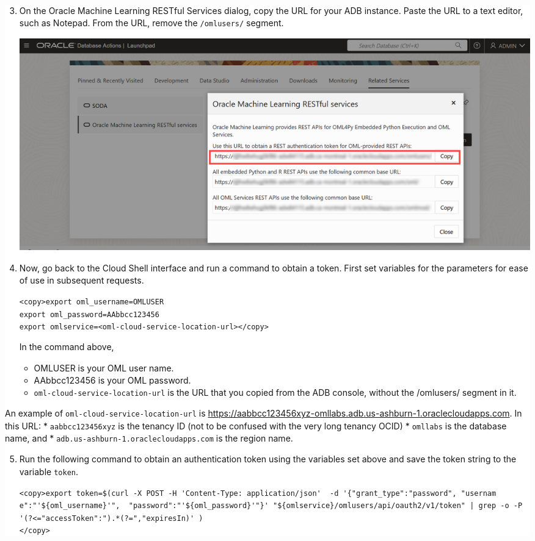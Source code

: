3. On the Oracle Machine Learning RESTful Services dialog, copy the URL for your ADB instance. Paste the URL to a text editor, such as Notepad. From the URL, remove the ``/omlusers/`` segment.

   ![Oracle Machine Learning RESTful services](images/omls-url.png)

4. Now, go back to the Cloud Shell interface and run a command to obtain a token. First set variables for the parameters for ease of use in subsequent requests.

    ```
    <copy>export oml_username=OMLUSER
    export oml_password=AAbbcc123456
    export omlservice=<oml-cloud-service-location-url></copy>
    ```

    In the command above,

    * OMLUSER is your OML user name.
    * AAbbcc123456 is your OML password.
    * `oml-cloud-service-location-url` is the URL that you copied from the ADB console, without the /omlusers/ segment in it.

  An example of `oml-cloud-service-location-url` is https://aabbcc123456xyz-omllabs.adb.us-ashburn-1.oraclecloudapps.com. In this URL:
    * `aabbcc123456xyz` is the tenancy ID (not to be confused with the very long tenancy OCID)
    * `omllabs` is the database name, and
    * `adb.us-ashburn-1.oraclecloudapps.com` is the region name.

5. Run the following command to obtain an authentication token using the variables set above and save the token string to the variable `token`.

    ```
    <copy>export token=$(curl -X POST -H 'Content-Type: application/json'  -d '{"grant_type":"password", "username":"'${oml_username}'",  "password":"'${oml_password}'"}' "${omlservice}/omlusers/api/oauth2/v1/token" | grep -o -P '(?<="accessToken":").*(?=","expiresIn)' )
    </copy>
    ```
